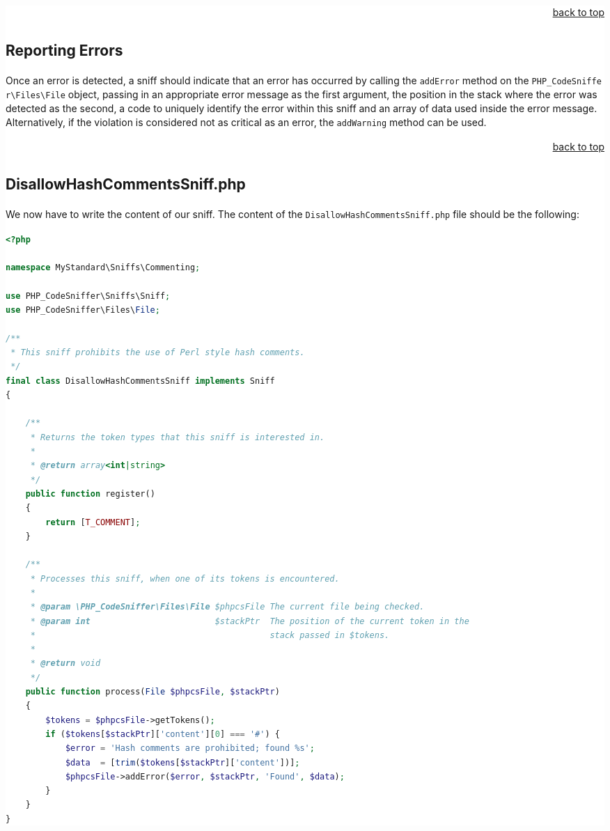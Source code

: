 <p align="right"><a href="#table-of-contents">back to top</a></p>


## Reporting Errors

Once an error is detected, a sniff should indicate that an error has occurred by calling the `addError` method on the `PHP_CodeSniffer\Files\File` object, passing in an appropriate error message as the first argument, the position in the stack where the error was detected as the second, a code to uniquely identify the error within this sniff and an array of data used inside the error message.
Alternatively, if the violation is considered not as critical as an error, the `addWarning` method can be used.

<p align="right"><a href="#table-of-contents">back to top</a></p>


## DisallowHashCommentsSniff.php

We now have to write the content of our sniff. The content of the `DisallowHashCommentsSniff.php` file should be the following:

```php
<?php

namespace MyStandard\Sniffs\Commenting;

use PHP_CodeSniffer\Sniffs\Sniff;
use PHP_CodeSniffer\Files\File;

/**
 * This sniff prohibits the use of Perl style hash comments.
 */
final class DisallowHashCommentsSniff implements Sniff
{

    /**
     * Returns the token types that this sniff is interested in.
     *
     * @return array<int|string>
     */
    public function register()
    {
        return [T_COMMENT];
    }

    /**
     * Processes this sniff, when one of its tokens is encountered.
     *
     * @param \PHP_CodeSniffer\Files\File $phpcsFile The current file being checked.
     * @param int                         $stackPtr  The position of the current token in the
     *                                               stack passed in $tokens.
     *
     * @return void
     */
    public function process(File $phpcsFile, $stackPtr)
    {
        $tokens = $phpcsFile->getTokens();
        if ($tokens[$stackPtr]['content'][0] === '#') {
            $error = 'Hash comments are prohibited; found %s';
            $data  = [trim($tokens[$stackPtr]['content'])];
            $phpcsFile->addError($error, $stackPtr, 'Found', $data);
        }
    }
}
```
